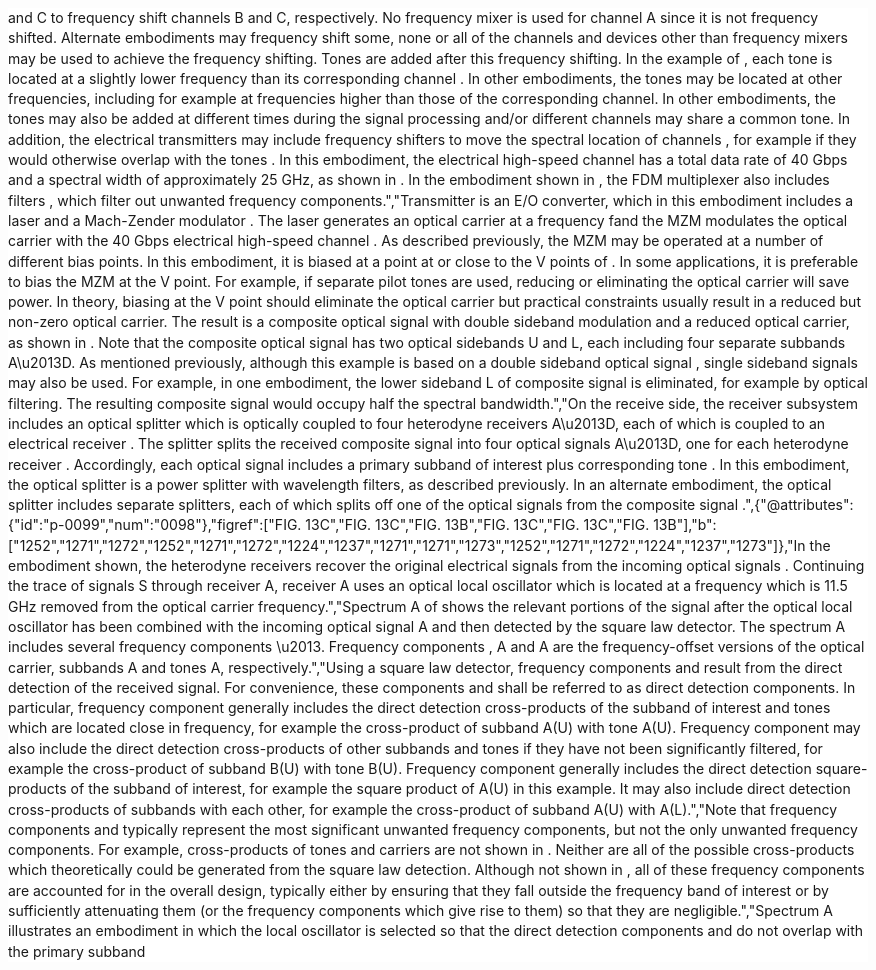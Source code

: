 and C to frequency shift channels B and C, respectively. No frequency mixer is used for channel A since it is not frequency shifted. Alternate embodiments may frequency shift some, none or all of the channels  and devices other than frequency mixers may be used to achieve the frequency shifting. Tones  are added after this frequency shifting. In the example of , each tone  is located at a slightly lower frequency than its corresponding channel . In other embodiments, the tones may be located at other frequencies, including for example at frequencies higher than those of the corresponding channel. In other embodiments, the tones  may also be added at different times during the signal processing and\/or different channels may share a common tone. In addition, the electrical transmitters  may include frequency shifters to move the spectral location of channels , for example if they would otherwise overlap with the tones . In this embodiment, the electrical high-speed channel  has a total data rate of 40 Gbps and a spectral width of approximately 25 GHz, as shown in . In the embodiment shown in , the FDM multiplexer  also includes filters , which filter out unwanted frequency components.","Transmitter  is an E\/O converter, which in this embodiment includes a laser  and a Mach-Zender modulator . The laser  generates an optical carrier at a frequency fand the MZM  modulates the optical carrier with the 40 Gbps electrical high-speed channel . As described previously, the MZM may be operated at a number of different bias points. In this embodiment, it is biased at a point at or close to the V points  of . In some applications, it is preferable to bias the MZM at the V point. For example, if separate pilot tones are used, reducing or eliminating the optical carrier will save power. In theory, biasing at the V point should eliminate the optical carrier but practical constraints usually result in a reduced but non-zero optical carrier. The result is a composite optical signal  with double sideband modulation and a reduced optical carrier, as shown in . Note that the composite optical signal  has two optical sidebands U and L, each including four separate subbands A\u2013D. As mentioned previously, although this example is based on a double sideband optical signal , single sideband signals may also be used. For example, in one embodiment, the lower sideband L of composite signal  is eliminated, for example by optical filtering. The resulting composite signal would occupy half the spectral bandwidth.","On the receive side, the receiver subsystem  includes an optical splitter  which is optically coupled to four heterodyne receivers A\u2013D, each of which is coupled to an electrical receiver . The splitter  splits the received composite signal  into four optical signals A\u2013D, one for each heterodyne receiver . Accordingly, each optical signal includes a primary subband  of interest plus corresponding tone . In this embodiment, the optical splitter  is a power splitter with wavelength filters, as described previously. In an alternate embodiment, the optical splitter  includes separate splitters, each of which splits off one of the optical signals  from the composite signal .",{"@attributes":{"id":"p-0099","num":"0098"},"figref":["FIG. 13C","FIG. 13C","FIG. 13B","FIG. 13C","FIG. 13C","FIG. 13B"],"b":["1252","1271","1272","1252","1271","1272","1224","1237","1271","1271","1273","1252","1271","1272","1224","1237","1273"]},"In the embodiment shown, the heterodyne receivers  recover the original electrical signals  from the incoming optical signals . Continuing the trace of signals S through receiver A, receiver A uses an optical local oscillator which is located at a frequency which is 11.5 GHz removed from the optical carrier frequency.","Spectrum A of  shows the relevant portions of the signal after the optical local oscillator has been combined with the incoming optical signal A and then detected by the square law detector. The spectrum A includes several frequency components \u2013. Frequency components , A and A are the frequency-offset versions of the optical carrier, subbands A and tones A, respectively.","Using a square law detector, frequency components  and  result from the direct detection of the received signal. For convenience, these components  and  shall be referred to as direct detection components. In particular, frequency component  generally includes the direct detection cross-products of the subband of interest and tones which are located close in frequency, for example the cross-product of subband A(U) with tone A(U). Frequency component  may also include the direct detection cross-products of other subbands and tones if they have not been significantly filtered, for example the cross-product of subband B(U) with tone B(U). Frequency component  generally includes the direct detection square-products of the subband of interest, for example the square product of A(U) in this example. It may also include direct detection cross-products of subbands with each other, for example the cross-product of subband A(U) with A(L).","Note that frequency components  and  typically represent the most significant unwanted frequency components, but not the only unwanted frequency components. For example, cross-products of tones and carriers are not shown in . Neither are all of the possible cross-products which theoretically could be generated from the square law detection. Although not shown in , all of these frequency components are accounted for in the overall design, typically either by ensuring that they fall outside the frequency band of interest or by sufficiently attenuating them (or the frequency components which give rise to them) so that they are negligible.","Spectrum A illustrates an embodiment in which the local oscillator is selected so that the direct detection components  and  do not overlap with the primary subband